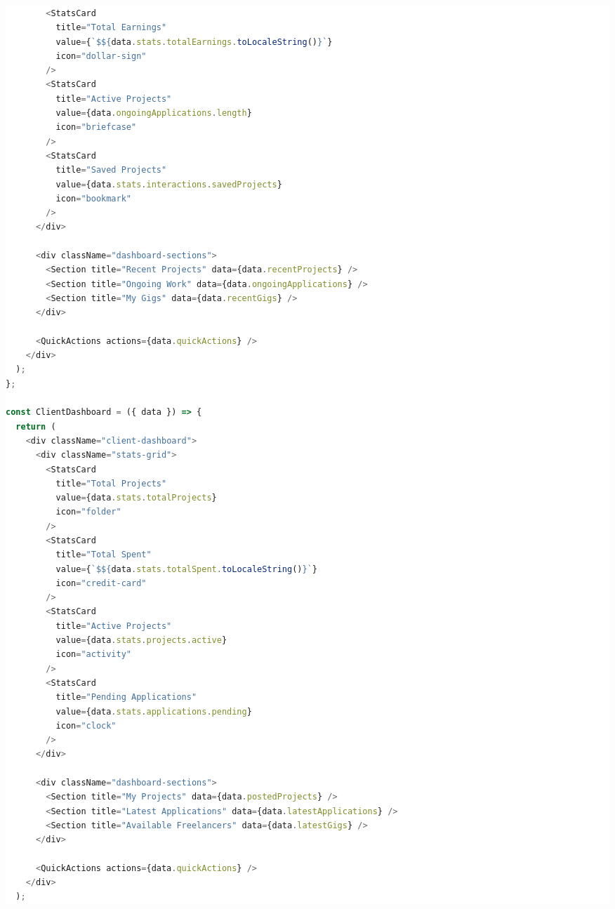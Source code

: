 ```javascript
        <StatsCard 
          title="Total Earnings" 
          value={`$${data.stats.totalEarnings.toLocaleString()}`}
          icon="dollar-sign"
        />
        <StatsCard 
          title="Active Projects" 
          value={data.ongoingApplications.length}
          icon="briefcase"
        />
        <StatsCard 
          title="Saved Projects" 
          value={data.stats.interactions.savedProjects}
          icon="bookmark"
        />
      </div>

      <div className="dashboard-sections">
        <Section title="Recent Projects" data={data.recentProjects} />
        <Section title="Ongoing Work" data={data.ongoingApplications} />
        <Section title="My Gigs" data={data.recentGigs} />
      </div>

      <QuickActions actions={data.quickActions} />
    </div>
  );
};

const ClientDashboard = ({ data }) => {
  return (
    <div className="client-dashboard">
      <div className="stats-grid">
        <StatsCard 
          title="Total Projects" 
          value={data.stats.totalProjects}
          icon="folder"
        />
        <StatsCard 
          title="Total Spent" 
          value={`$${data.stats.totalSpent.toLocaleString()}`}
          icon="credit-card"
        />
        <StatsCard 
          title="Active Projects" 
          value={data.stats.projects.active}
          icon="activity"
        />
        <StatsCard 
          title="Pending Applications" 
          value={data.stats.applications.pending}
          icon="clock"
        />
      </div>

      <div className="dashboard-sections">
        <Section title="My Projects" data={data.postedProjects} />
        <Section title="Latest Applications" data={data.latestApplications} />
        <Section title="Available Freelancers" data={data.latestGigs} />
      </div>

      <QuickActions actions={data.quickActions} />
    </div>
  );
```